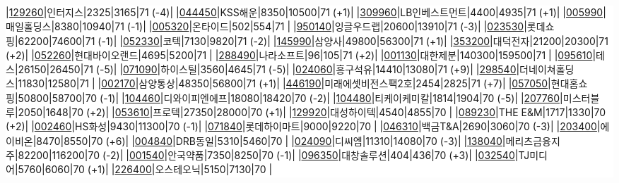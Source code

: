 |[129260](https://finance.daum.net/quotes/A129260)|인터지스|2325|3165|71 (-4)|
|[044450](https://finance.daum.net/quotes/A044450)|KSS해운|8350|10500|71 (+1)|
|[309960](https://finance.daum.net/quotes/A309960)|LB인베스트먼트|4400|4935|71 (+1)|
|[005990](https://finance.daum.net/quotes/A005990)|매일홀딩스|8380|10940|71 (-1)|
|[005320](https://finance.daum.net/quotes/A005320)|온타이드|502|554|71 |
|[950140](https://finance.daum.net/quotes/A950140)|잉글우드랩|20600|13910|71 (-3)|
|[023530](https://finance.daum.net/quotes/A023530)|롯데쇼핑|62200|74600|71 (-1)|
|[052330](https://finance.daum.net/quotes/A052330)|코텍|7130|9820|71 (-2)|
|[145990](https://finance.daum.net/quotes/A145990)|삼양사|49800|56300|71 (+1)|
|[353200](https://finance.daum.net/quotes/A353200)|대덕전자|21200|20300|71 (+2)|
|[052260](https://finance.daum.net/quotes/A052260)|현대바이오랜드|4695|5200|71 |
|[288490](https://finance.daum.net/quotes/A288490)|나라소프트|96|105|71 (+2)|
|[001130](https://finance.daum.net/quotes/A001130)|대한제분|140300|159500|71 |
|[095610](https://finance.daum.net/quotes/A095610)|테스|26150|26450|71 (-5)|
|[071090](https://finance.daum.net/quotes/A071090)|하이스틸|3560|4645|71 (-5)|
|[024060](https://finance.daum.net/quotes/A024060)|흥구석유|14410|13080|71 (+9)|
|[298540](https://finance.daum.net/quotes/A298540)|더네이쳐홀딩스|11830|12580|71 |
|[002170](https://finance.daum.net/quotes/A002170)|삼양통상|48350|56800|71 (+1)|
|[446190](https://finance.daum.net/quotes/A446190)|미래에셋비전스팩2호|2454|2825|71 (+7)|
|[057050](https://finance.daum.net/quotes/A057050)|현대홈쇼핑|50800|58700|70 (-1)|
|[104460](https://finance.daum.net/quotes/A104460)|디와이피엔에프|18080|18420|70 (-2)|
|[104480](https://finance.daum.net/quotes/A104480)|티케이케미칼|1814|1904|70 (-5)|
|[207760](https://finance.daum.net/quotes/A207760)|미스터블루|2050|1648|70 (+2)|
|[053610](https://finance.daum.net/quotes/A053610)|프로텍|27350|28000|70 (+1)|
|[129920](https://finance.daum.net/quotes/A129920)|대성하이텍|4540|4855|70 |
|[089230](https://finance.daum.net/quotes/A089230)|THE E&M|1717|1330|70 (+2)|
|[002460](https://finance.daum.net/quotes/A002460)|HS화성|9430|11300|70 (-1)|
|[071840](https://finance.daum.net/quotes/A071840)|롯데하이마트|9000|9220|70 |
|[046310](https://finance.daum.net/quotes/A046310)|백금T&A|2690|3060|70 (-3)|
|[203400](https://finance.daum.net/quotes/A203400)|에이비온|8470|8550|70 (+6)|
|[004840](https://finance.daum.net/quotes/A004840)|DRB동일|5310|5460|70 |
|[024090](https://finance.daum.net/quotes/A024090)|디씨엠|11310|14080|70 (-3)|
|[138040](https://finance.daum.net/quotes/A138040)|메리츠금융지주|82200|116200|70 (-2)|
|[001540](https://finance.daum.net/quotes/A001540)|안국약품|7350|8250|70 (-1)|
|[096350](https://finance.daum.net/quotes/A096350)|대창솔루션|404|436|70 (+3)|
|[032540](https://finance.daum.net/quotes/A032540)|TJ미디어|5760|6060|70 (+1)|
|[226400](https://finance.daum.net/quotes/A226400)|오스테오닉|5150|7130|70 |